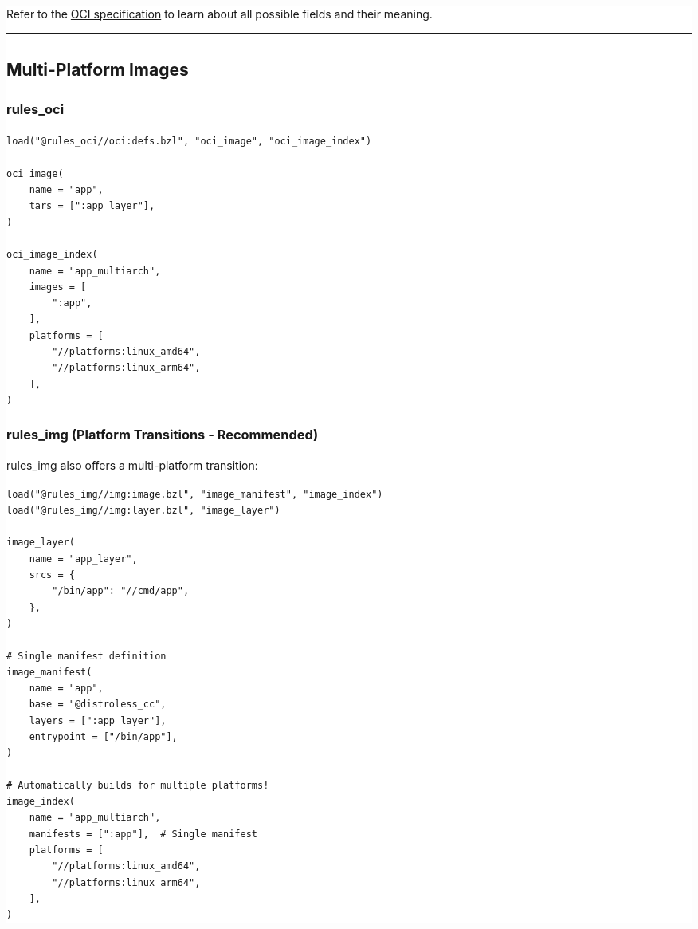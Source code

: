 Refer to the [OCI specification](https://github.com/opencontainers/image-spec/blob/v1.1.1/config.md) to learn about all possible fields and their meaning.

---

## Multi-Platform Images

### rules_oci

```starlark
load("@rules_oci//oci:defs.bzl", "oci_image", "oci_image_index")

oci_image(
    name = "app",
    tars = [":app_layer"],
)

oci_image_index(
    name = "app_multiarch",
    images = [
        ":app",
    ],
    platforms = [
        "//platforms:linux_amd64",
        "//platforms:linux_arm64",
    ],
)
```

### rules_img (Platform Transitions - Recommended)

rules_img also offers a multi-platform transition:

```starlark
load("@rules_img//img:image.bzl", "image_manifest", "image_index")
load("@rules_img//img:layer.bzl", "image_layer")

image_layer(
    name = "app_layer",
    srcs = {
        "/bin/app": "//cmd/app",
    },
)

# Single manifest definition
image_manifest(
    name = "app",
    base = "@distroless_cc",
    layers = [":app_layer"],
    entrypoint = ["/bin/app"],
)

# Automatically builds for multiple platforms!
image_index(
    name = "app_multiarch",
    manifests = [":app"],  # Single manifest
    platforms = [
        "//platforms:linux_amd64",
        "//platforms:linux_arm64",
    ],
)
```
